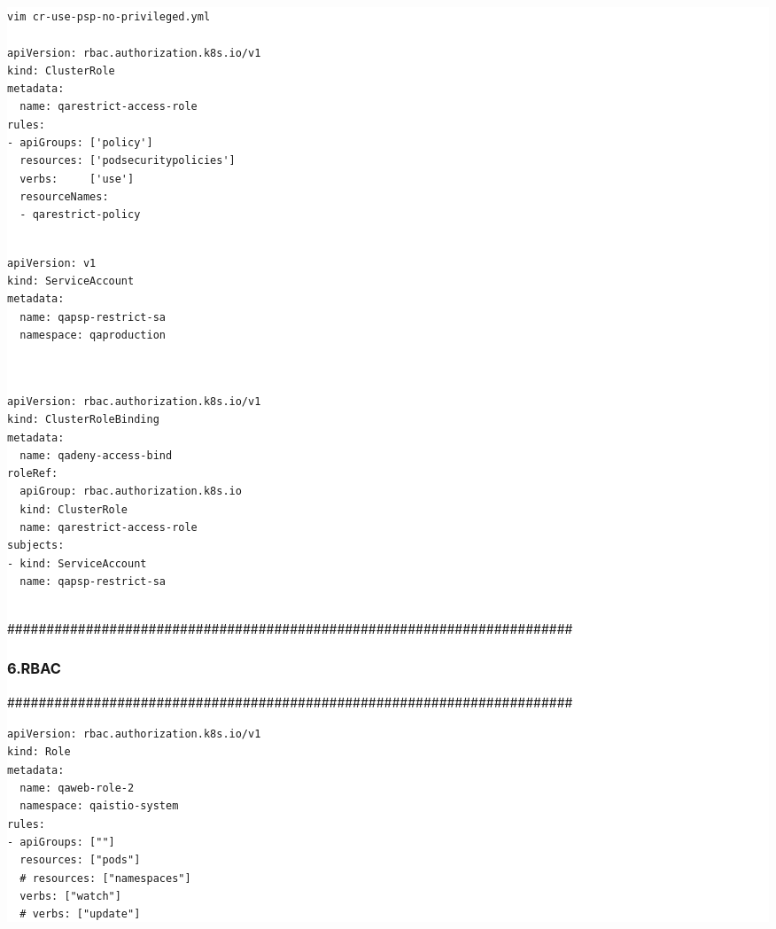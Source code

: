 ```
vim cr-use-psp-no-privileged.yml

apiVersion: rbac.authorization.k8s.io/v1
kind: ClusterRole
metadata:
  name: qarestrict-access-role
rules:
- apiGroups: ['policy']
  resources: ['podsecuritypolicies']
  verbs:     ['use']
  resourceNames:
  - qarestrict-policy


```

```
apiVersion: v1
kind: ServiceAccount
metadata:
  name: qapsp-restrict-sa
  namespace: qaproduction

```

```


apiVersion: rbac.authorization.k8s.io/v1
kind: ClusterRoleBinding
metadata:
  name: qadeny-access-bind
roleRef:
  apiGroup: rbac.authorization.k8s.io
  kind: ClusterRole
  name: qarestrict-access-role
subjects:
- kind: ServiceAccount
  name: qapsp-restrict-sa


```

########################################################################  
###  6.RBAC
########################################################################


```
apiVersion: rbac.authorization.k8s.io/v1
kind: Role
metadata:
  name: qaweb-role-2
  namespace: qaistio-system
rules:
- apiGroups: [""]
  resources: ["pods"]
  # resources: ["namespaces"]
  verbs: ["watch"]
  # verbs: ["update"]
```
